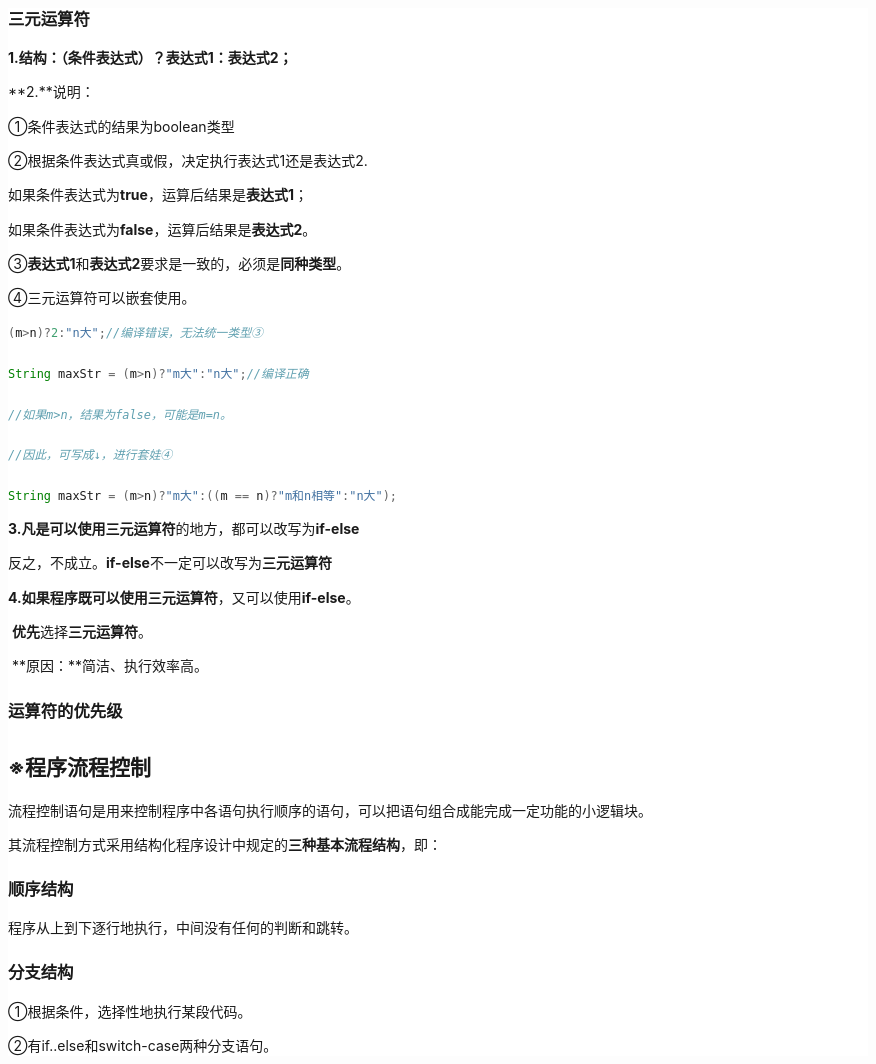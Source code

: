 ### 三元运算符

**1.**结构：**（条件表达式）？表达式1：表达式2；**

**2.**说明：

①条件表达式的结果为boolean类型

②根据条件表达式真或假，决定执行表达式1还是表达式2.

如果条件表达式为**true**，运算后结果是**表达式1**；

如果条件表达式为**false**，运算后结果是**表达式2**。

③**表达式1**和**表达式2**要求是一致的，必须是**同种类型**。

④三元运算符可以嵌套使用。

```java
(m>n)?2:"n大";//编译错误，无法统一类型③

String maxStr = (m>n)?"m大":"n大";//编译正确

//如果m>n，结果为false，可能是m=n。

//因此，可写成↓，进行套娃④

String maxStr = (m>n)?"m大":((m == n)?"m和n相等":"n大");
```

**3.**凡是可以使用**三元运算符**的地方，都可以改写为**if-else**

​	反之，不成立。**if-else**不一定可以改写为**三元运算符**

**4.**如果程序既可以使用**三元运算符**，又可以使用**if-else**。

​	**优先**选择**三元运算符**。

​	**原因：**简洁、执行效率高。

### 运算符的优先级

## ※程序流程控制

流程控制语句是用来控制程序中各语句执行顺序的语句，可以把语句组合成能完成一定功能的小逻辑块。

其流程控制方式采用结构化程序设计中规定的**三种基本流程结构**，即：

### **顺序结构**

程序从上到下逐行地执行，中间没有任何的判断和跳转。

### **分支结构**

①根据条件，选择性地执行某段代码。

②有if..else和switch-case两种分支语句。

